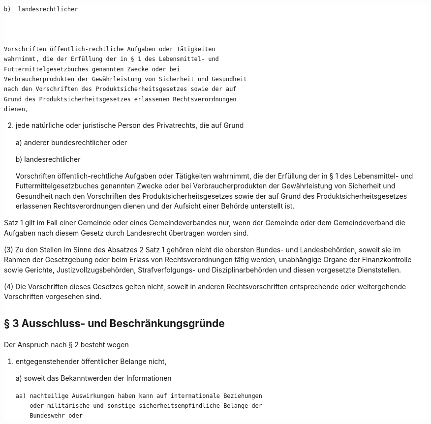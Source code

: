 
    b)  landesrechtlicher



    Vorschriften öffentlich-rechtliche Aufgaben oder Tätigkeiten
    wahrnimmt, die der Erfüllung der in § 1 des Lebensmittel- und
    Futtermittelgesetzbuches genannten Zwecke oder bei
    Verbraucherprodukten der Gewährleistung von Sicherheit und Gesundheit
    nach den Vorschriften des Produktsicherheitsgesetzes sowie der auf
    Grund des Produktsicherheitsgesetzes erlassenen Rechtsverordnungen
    dienen,


2.  jede natürliche oder juristische Person des Privatrechts, die auf
    Grund

    a)  anderer bundesrechtlicher oder


    b)  landesrechtlicher



    Vorschriften öffentlich-rechtliche Aufgaben oder Tätigkeiten
    wahrnimmt, die der Erfüllung der in § 1 des Lebensmittel- und
    Futtermittelgesetzbuches genannten Zwecke oder bei
    Verbraucherprodukten der Gewährleistung von Sicherheit und Gesundheit
    nach den Vorschriften des Produktsicherheitsgesetzes sowie der auf
    Grund des Produktsicherheitsgesetzes erlassenen Rechtsverordnungen
    dienen und der Aufsicht einer Behörde unterstellt ist.



Satz 1 gilt im Fall einer Gemeinde oder eines Gemeindeverbandes nur,
wenn der Gemeinde oder dem Gemeindeverband die Aufgaben nach diesem
Gesetz durch Landesrecht übertragen worden sind.

(3) Zu den Stellen im Sinne des Absatzes 2 Satz 1 gehören nicht die
obersten Bundes- und Landesbehörden, soweit sie im Rahmen der
Gesetzgebung oder beim Erlass von Rechtsverordnungen tätig werden,
unabhängige Organe der Finanzkontrolle sowie Gerichte,
Justizvollzugsbehörden, Strafverfolgungs- und Disziplinarbehörden und
diesen vorgesetzte Dienststellen.

(4) Die Vorschriften dieses Gesetzes gelten nicht, soweit in anderen
Rechtsvorschriften entsprechende oder weitergehende Vorschriften
vorgesehen sind.


## § 3 Ausschluss- und Beschränkungsgründe

Der Anspruch nach § 2 besteht wegen

1.  entgegenstehender öffentlicher Belange nicht,

    a)  soweit das Bekanntwerden der Informationen

        aa) nachteilige Auswirkungen haben kann auf internationale Beziehungen
            oder militärische und sonstige sicherheitsempfindliche Belange der
            Bundeswehr oder
